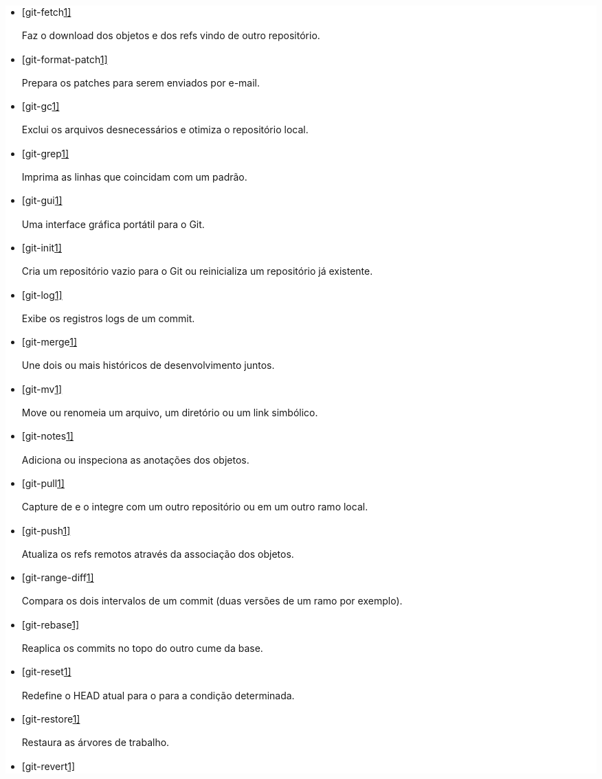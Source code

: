 - [git-fetch[1\]](https://git-scm.com/docs/git-fetch/pt_BR)

  Faz o download dos objetos e dos refs vindo de outro repositório.

- [git-format-patch[1\]](https://git-scm.com/docs/git-format-patch/pt_BR)

  Prepara os patches para serem enviados por e-mail.

- [git-gc[1\]](https://git-scm.com/docs/git-gc/pt_BR)

  Exclui os arquivos desnecessários e otimiza o repositório local.

- [git-grep[1\]](https://git-scm.com/docs/git-grep/pt_BR)

  Imprima as linhas que coincidam com um padrão.

- [git-gui[1\]](https://git-scm.com/docs/git-gui/pt_BR)

  Uma interface gráfica portátil para o Git.

- [git-init[1\]](https://git-scm.com/docs/git-init/pt_BR)

  Cria um repositório vazio para o Git ou reinicializa um repositório já existente.

- [git-log[1\]](https://git-scm.com/docs/git-log/pt_BR)

  Exibe os registros logs de um commit.

- [git-merge[1\]](https://git-scm.com/docs/git-merge/pt_BR)

  Une dois ou mais históricos de desenvolvimento juntos.

- [git-mv[1\]](https://git-scm.com/docs/git-mv/pt_BR)

  Move ou renomeia um arquivo, um diretório ou um link simbólico.

- [git-notes[1\]](https://git-scm.com/docs/git-notes/pt_BR)

  Adiciona ou inspeciona as anotações dos objetos.

- [git-pull[1\]](https://git-scm.com/docs/git-pull/pt_BR)

  Capture de e o integre com um outro repositório ou em um outro ramo local.

- [git-push[1\]](https://git-scm.com/docs/git-push/pt_BR)

  Atualiza os refs remotos através da associação dos objetos.

- [git-range-diff[1\]](https://git-scm.com/docs/git-range-diff/pt_BR)

  Compara os dois intervalos de um commit (duas versões de um ramo por exemplo).

- [git-rebase[1\]](https://git-scm.com/docs/git-rebase/pt_BR)

  Reaplica os commits no topo do outro cume da base.

- [git-reset[1\]](https://git-scm.com/docs/git-reset/pt_BR)

  Redefine o HEAD atual para o para a condição determinada.

- [git-restore[1\]](https://git-scm.com/docs/git-restore/pt_BR)

  Restaura as árvores de trabalho.

- [git-revert[1\]](https://git-scm.com/docs/git-revert/pt_BR)

